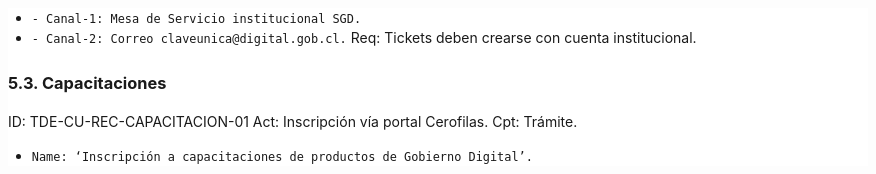- `- Canal-1: Mesa de Servicio institucional SGD.`
- `- Canal-2: Correo claveunica@digital.gob.cl.`
Req: Tickets deben crearse con cuenta institucional.

### 5.3. Capacitaciones

ID: TDE-CU-REC-CAPACITACION-01
Act: Inscripción vía portal Cerofilas.
Cpt: Trámite.

- `Name: ‘Inscripción a capacitaciones de productos de Gobierno Digital’.`

